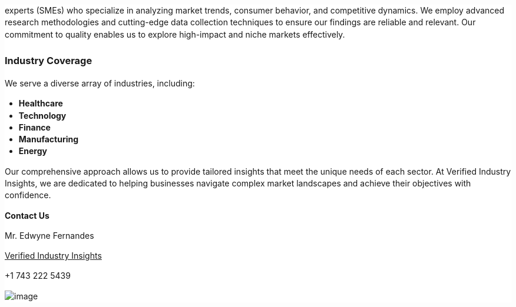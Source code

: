 experts (SMEs) who specialize in analyzing market trends, consumer behavior, and competitive dynamics. We employ advanced research methodologies and cutting-edge data collection techniques to ensure our findings are reliable and relevant. Our commitment to quality enables us to explore high-impact and niche markets effectively.</p><h3>Industry Coverage</h3><p>We serve a diverse array of industries, including:</p><ul><li><strong>Healthcare</strong></li><li><strong>Technology</strong></li><li><strong>Finance</strong></li><li><strong>Manufacturing</strong></li><li><strong>Energy</strong></li></ul><p>Our comprehensive approach allows us to provide tailored insights that meet the unique needs of each sector. At Verified Industry Insights, we are dedicated to helping businesses navigate complex market landscapes and achieve their objectives with confidence.</p><p><strong>Contact Us</strong></p><p>Mr. Edwyne Fernandes</p><p><a href="https://www.verifiedindustryinsights.com/">Verified Industry Insights</a></p><p>+1 743 222 5439</p>
![image](https://github.com/user-attachments/assets/fcb559ae-6f69-48da-856c-03cc32e479a0)
